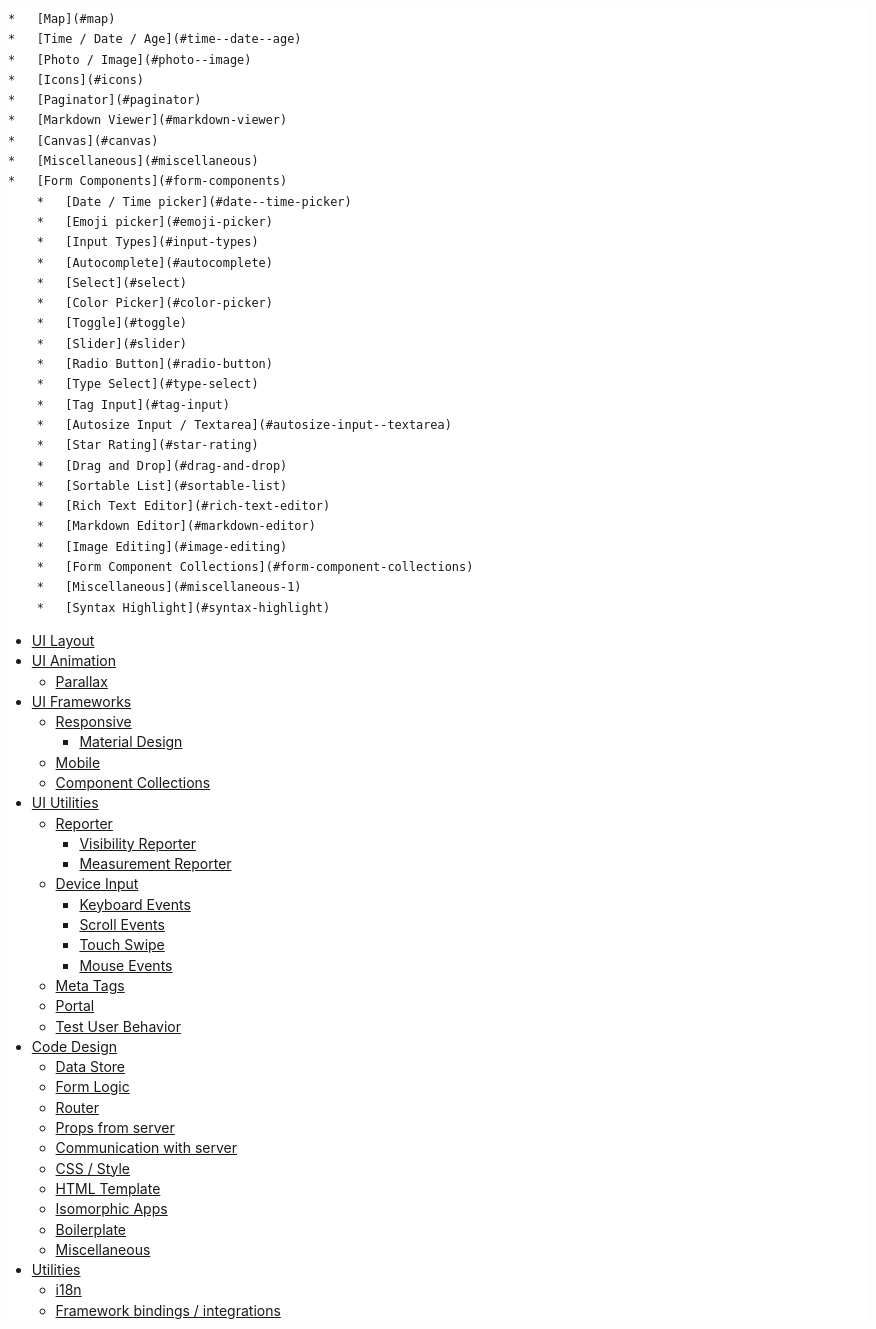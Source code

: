     *   [Map](#map)
    *   [Time / Date / Age](#time--date--age)
    *   [Photo / Image](#photo--image)
    *   [Icons](#icons)
    *   [Paginator](#paginator)
    *   [Markdown Viewer](#markdown-viewer)
    *   [Canvas](#canvas)
    *   [Miscellaneous](#miscellaneous)
    *   [Form Components](#form-components)
        *   [Date / Time picker](#date--time-picker)
        *   [Emoji picker](#emoji-picker)
        *   [Input Types](#input-types)
        *   [Autocomplete](#autocomplete)
        *   [Select](#select)
        *   [Color Picker](#color-picker)
        *   [Toggle](#toggle)
        *   [Slider](#slider)
        *   [Radio Button](#radio-button)
        *   [Type Select](#type-select)
        *   [Tag Input](#tag-input)
        *   [Autosize Input / Textarea](#autosize-input--textarea)
        *   [Star Rating](#star-rating)
        *   [Drag and Drop](#drag-and-drop)
        *   [Sortable List](#sortable-list)
        *   [Rich Text Editor](#rich-text-editor)
        *   [Markdown Editor](#markdown-editor)
        *   [Image Editing](#image-editing)
        *   [Form Component Collections](#form-component-collections)
        *   [Miscellaneous](#miscellaneous-1)
        *   [Syntax Highlight](#syntax-highlight)
*   [UI Layout](#ui-layout)
*   [UI Animation](#ui-animation)
    *   [Parallax](#parallax)
*   [UI Frameworks](#ui-frameworks)
    *   [Responsive](#responsive)
        *   [Material Design](#material-design)
    *   [Mobile](#mobile)
    *   [Component Collections](#component-collections)
*   [UI Utilities](#ui-utilities)
    *   [Reporter](#reporter)
        *   [Visibility Reporter](#visibility-reporter)
        *   [Measurement Reporter](#measurement-reporter)
    *   [Device Input](#device-input)
        *   [Keyboard Events](#keyboard-events)
        *   [Scroll Events](#scroll-events)
        *   [Touch Swipe](#touch-swipe)
        *   [Mouse Events](#mouse-events)
    *   [Meta Tags](#meta-tags)
    *   [Portal](#portal)
    *   [Test User Behavior](#test-user-behavior)
*   [Code Design](#code-design)
    *   [Data Store](#data-store)
    *   [Form Logic](#form-logic)
    *   [Router](#router)
    *   [Props from server](#props-from-server)
    *   [Communication with server](#communication-with-server)
    *   [CSS / Style](#css--style)
    *   [HTML Template](#html-template)
    *   [Isomorphic Apps](#isomorphic-apps)
    *   [Boilerplate](#boilerplate)
    *   [Miscellaneous](#miscellaneous-2)
*   [Utilities](#utilities)
    *   [i18n](#i18n)
    *   [Framework bindings / integrations](#framework-bindings--integrations)